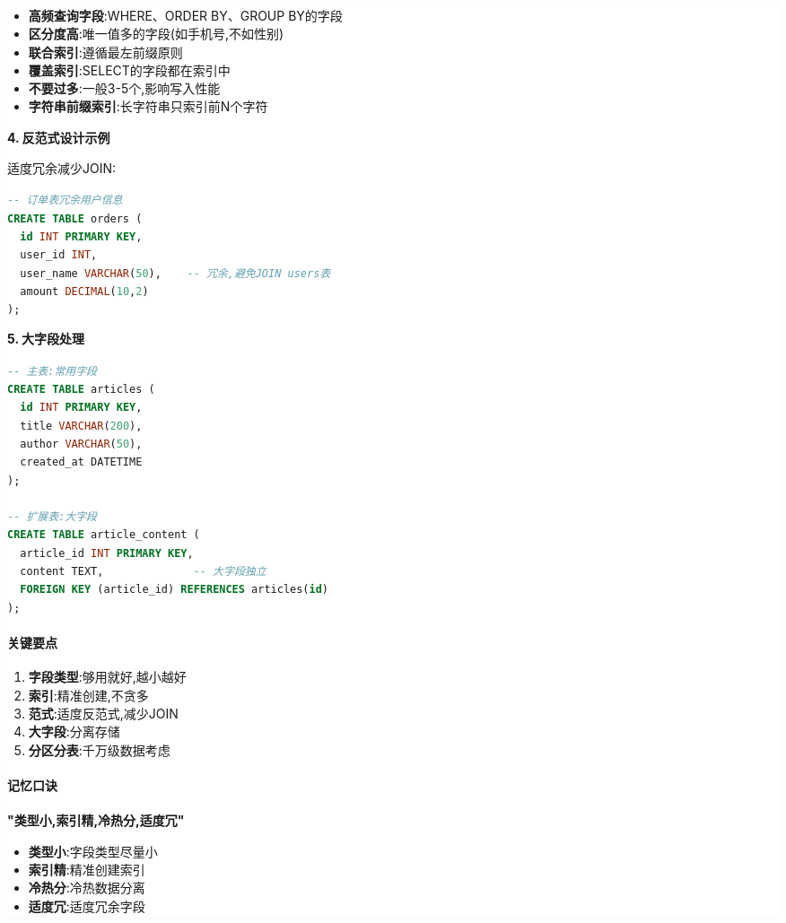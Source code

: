 - **高频查询字段**:WHERE、ORDER BY、GROUP BY的字段
- **区分度高**:唯一值多的字段(如手机号,不如性别)
- **联合索引**:遵循最左前缀原则
- **覆盖索引**:SELECT的字段都在索引中
- **不要过多**:一般3-5个,影响写入性能
- **字符串前缀索引**:长字符串只索引前N个字符

**4. 反范式设计示例**

适度冗余减少JOIN:
```sql
-- 订单表冗余用户信息
CREATE TABLE orders (
  id INT PRIMARY KEY,
  user_id INT,
  user_name VARCHAR(50),    -- 冗余,避免JOIN users表
  amount DECIMAL(10,2)
);
```

**5. 大字段处理**

```sql
-- 主表:常用字段
CREATE TABLE articles (
  id INT PRIMARY KEY,
  title VARCHAR(200),
  author VARCHAR(50),
  created_at DATETIME
);

-- 扩展表:大字段
CREATE TABLE article_content (
  article_id INT PRIMARY KEY,
  content TEXT,              -- 大字段独立
  FOREIGN KEY (article_id) REFERENCES articles(id)
);
```

#### 关键要点
1. **字段类型**:够用就好,越小越好
2. **索引**:精准创建,不贪多
3. **范式**:适度反范式,减少JOIN
4. **大字段**:分离存储
5. **分区分表**:千万级数据考虑

#### 记忆口诀
**"类型小,索引精,冷热分,适度冗"**
- **类型小**:字段类型尽量小
- **索引精**:精准创建索引
- **冷热分**:冷热数据分离
- **适度冗**:适度冗余字段
